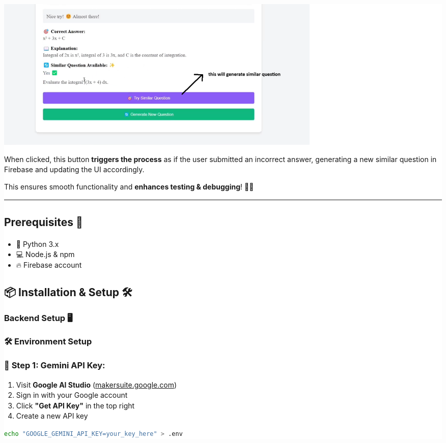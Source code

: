  <img src="https://github.com/alexrajsingh1/ai-math-generator1/blob/main/demo2.png" alt="Demo Video Thumbnail" width="600">

When clicked, this button **triggers the process** as if the user submitted an incorrect answer, generating a new similar question in Firebase and updating the UI accordingly.


This ensures smooth functionality and **enhances testing & debugging**! 🚀🔥


---

## **Prerequisites 📝**

- 🐍 Python 3.x
- 💻 Node.js & npm
- 🔥 Firebase account

## 📦 Installation & Setup 🛠️

### **Backend Setup 🖥️**

### 🛠 **Environment Setup**  

### 📌 **Step 1: Gemini API Key:**

1. Visit **Google AI Studio** ([makersuite.google.com](https://makersuite.google.com))
2. Sign in with your Google account
3. Click **"Get API Key"** in the top right
4. Create a new API key

```sh
echo "GOOGLE_GEMINI_API_KEY=your_key_here" > .env
```
